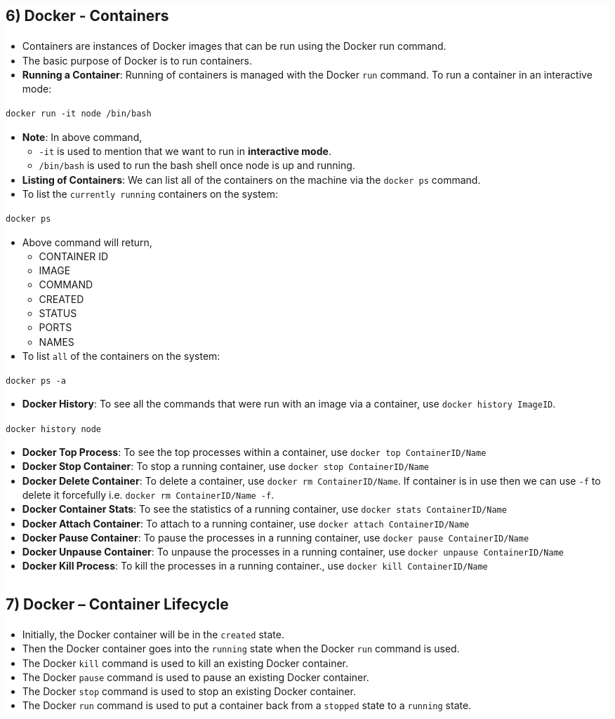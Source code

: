 ## 6) Docker - Containers
- Containers are instances of Docker images that can be run using the Docker run command.
- The basic purpose of Docker is to run containers.
- **Running a Container**: Running of containers is managed with the Docker `run` command. To run a container in an interactive mode:
```
docker run -it node /bin/bash
```
- **Note**: In above command, 
    - `-it` is used to mention that we want to run in **interactive mode**.
    - `/bin/bash` is used to run the bash shell once node is up and running.
- **Listing of Containers**: We can list all of the containers on the machine via the `docker ps` command.
- To list the `currently running` containers on the system:
```
docker ps
```
- Above command will return,
    - CONTAINER ID
    - IMAGE
    - COMMAND
    - CREATED
    - STATUS
    - PORTS
    - NAMES
- To list `all` of the containers on the system:
```
docker ps -a
```
- **Docker History**: To see all the commands that were run with an image via a container, use `docker history ImageID`.
```
docker history node
```
- **Docker Top Process**: To see the top processes within a container, use `docker top ContainerID/Name`
- **Docker Stop Container**: To stop a running container, use `docker stop ContainerID/Name`
- **Docker Delete Container**: To delete a container, use `docker rm ContainerID/Name`. If container is in use then we can use `-f` to delete it forcefully i.e. `docker rm ContainerID/Name -f`.
- **Docker Container Stats**: To see the statistics of a running container, use `docker stats ContainerID/Name`
- **Docker Attach Container**: To attach to a running container, use `docker attach ContainerID/Name`
- **Docker Pause Container**: To pause the processes in a running container, use `docker pause ContainerID/Name`
- **Docker Unpause Container**: To unpause the processes in a running container, use `docker unpause ContainerID/Name`
- **Docker Kill Process**: To kill the processes in a running container., use `docker kill ContainerID/Name`

## 7) Docker – Container Lifecycle
- Initially, the Docker container will be in the `created` state.
- Then the Docker container goes into the `running` state when the Docker `run` command is used.
- The Docker `kill` command is used to kill an existing Docker container.
- The Docker `pause` command is used to pause an existing Docker container.
- The Docker `stop` command is used to stop an existing Docker container.
- The Docker `run` command is used to put a container back from a `stopped` state to a `running` state.
